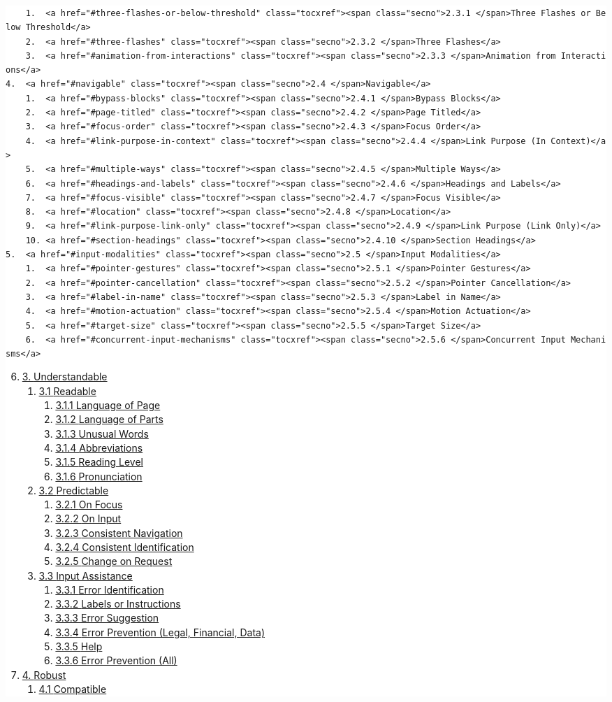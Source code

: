         1.  <a href="#three-flashes-or-below-threshold" class="tocxref"><span class="secno">2.3.1 </span>Three Flashes or Below Threshold</a>
        2.  <a href="#three-flashes" class="tocxref"><span class="secno">2.3.2 </span>Three Flashes</a>
        3.  <a href="#animation-from-interactions" class="tocxref"><span class="secno">2.3.3 </span>Animation from Interactions</a>
    4.  <a href="#navigable" class="tocxref"><span class="secno">2.4 </span>Navigable</a>
        1.  <a href="#bypass-blocks" class="tocxref"><span class="secno">2.4.1 </span>Bypass Blocks</a>
        2.  <a href="#page-titled" class="tocxref"><span class="secno">2.4.2 </span>Page Titled</a>
        3.  <a href="#focus-order" class="tocxref"><span class="secno">2.4.3 </span>Focus Order</a>
        4.  <a href="#link-purpose-in-context" class="tocxref"><span class="secno">2.4.4 </span>Link Purpose (In Context)</a>
        5.  <a href="#multiple-ways" class="tocxref"><span class="secno">2.4.5 </span>Multiple Ways</a>
        6.  <a href="#headings-and-labels" class="tocxref"><span class="secno">2.4.6 </span>Headings and Labels</a>
        7.  <a href="#focus-visible" class="tocxref"><span class="secno">2.4.7 </span>Focus Visible</a>
        8.  <a href="#location" class="tocxref"><span class="secno">2.4.8 </span>Location</a>
        9.  <a href="#link-purpose-link-only" class="tocxref"><span class="secno">2.4.9 </span>Link Purpose (Link Only)</a>
        10. <a href="#section-headings" class="tocxref"><span class="secno">2.4.10 </span>Section Headings</a>
    5.  <a href="#input-modalities" class="tocxref"><span class="secno">2.5 </span>Input Modalities</a>
        1.  <a href="#pointer-gestures" class="tocxref"><span class="secno">2.5.1 </span>Pointer Gestures</a>
        2.  <a href="#pointer-cancellation" class="tocxref"><span class="secno">2.5.2 </span>Pointer Cancellation</a>
        3.  <a href="#label-in-name" class="tocxref"><span class="secno">2.5.3 </span>Label in Name</a>
        4.  <a href="#motion-actuation" class="tocxref"><span class="secno">2.5.4 </span>Motion Actuation</a>
        5.  <a href="#target-size" class="tocxref"><span class="secno">2.5.5 </span>Target Size</a>
        6.  <a href="#concurrent-input-mechanisms" class="tocxref"><span class="secno">2.5.6 </span>Concurrent Input Mechanisms</a>
6.  <a href="#understandable" class="tocxref"><span class="secno">3. </span> Understandable</a>
    1.  <a href="#readable" class="tocxref"><span class="secno">3.1 </span>Readable</a>
        1.  <a href="#language-of-page" class="tocxref"><span class="secno">3.1.1 </span>Language of Page</a>
        2.  <a href="#language-of-parts" class="tocxref"><span class="secno">3.1.2 </span>Language of Parts</a>
        3.  <a href="#unusual-words" class="tocxref"><span class="secno">3.1.3 </span>Unusual Words</a>
        4.  <a href="#abbreviations" class="tocxref"><span class="secno">3.1.4 </span>Abbreviations</a>
        5.  <a href="#reading-level" class="tocxref"><span class="secno">3.1.5 </span>Reading Level</a>
        6.  <a href="#pronunciation" class="tocxref"><span class="secno">3.1.6 </span>Pronunciation</a>
    2.  <a href="#predictable" class="tocxref"><span class="secno">3.2 </span>Predictable</a>
        1.  <a href="#on-focus" class="tocxref"><span class="secno">3.2.1 </span>On Focus</a>
        2.  <a href="#on-input" class="tocxref"><span class="secno">3.2.2 </span>On Input</a>
        3.  <a href="#consistent-navigation" class="tocxref"><span class="secno">3.2.3 </span>Consistent Navigation</a>
        4.  <a href="#consistent-identification" class="tocxref"><span class="secno">3.2.4 </span>Consistent Identification</a>
        5.  <a href="#change-on-request" class="tocxref"><span class="secno">3.2.5 </span>Change on Request</a>
    3.  <a href="#input-assistance" class="tocxref"><span class="secno">3.3 </span>Input Assistance</a>
        1.  <a href="#error-identification" class="tocxref"><span class="secno">3.3.1 </span>Error Identification</a>
        2.  <a href="#labels-or-instructions" class="tocxref"><span class="secno">3.3.2 </span>Labels or Instructions</a>
        3.  <a href="#error-suggestion" class="tocxref"><span class="secno">3.3.3 </span>Error Suggestion</a>
        4.  <a href="#error-prevention-legal-financial-data" class="tocxref"><span class="secno">3.3.4 </span>Error Prevention (Legal, Financial, Data)</a>
        5.  <a href="#help" class="tocxref"><span class="secno">3.3.5 </span>Help</a>
        6.  <a href="#error-prevention-all" class="tocxref"><span class="secno">3.3.6 </span>Error Prevention (All)</a>
7.  <a href="#robust" class="tocxref"><span class="secno">4. </span> Robust</a>
    1.  <a href="#compatible" class="tocxref"><span class="secno">4.1 </span>Compatible</a>